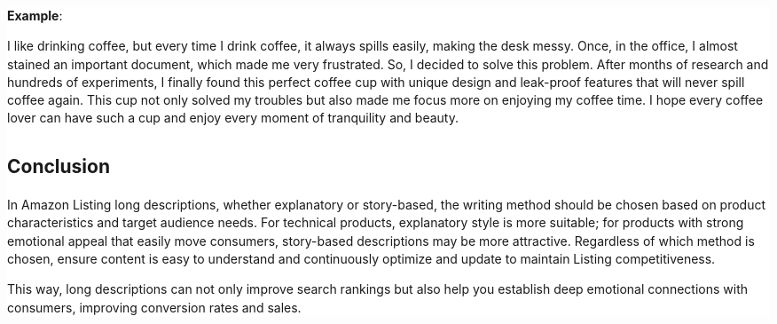 **Example**:

I like drinking coffee, but every time I drink coffee, it always spills easily, making the desk messy. Once, in the office, I almost stained an important document, which made me very frustrated. So, I decided to solve this problem. After months of research and hundreds of experiments, I finally found this perfect coffee cup with unique design and leak-proof features that will never spill coffee again. This cup not only solved my troubles but also made me focus more on enjoying my coffee time. I hope every coffee lover can have such a cup and enjoy every moment of tranquility and beauty.

## Conclusion

In Amazon Listing long descriptions, whether explanatory or story-based, the writing method should be chosen based on product characteristics and target audience needs. For technical products, explanatory style is more suitable; for products with strong emotional appeal that easily move consumers, story-based descriptions may be more attractive. Regardless of which method is chosen, ensure content is easy to understand and continuously optimize and update to maintain Listing competitiveness.

This way, long descriptions can not only improve search rankings but also help you establish deep emotional connections with consumers, improving conversion rates and sales.
